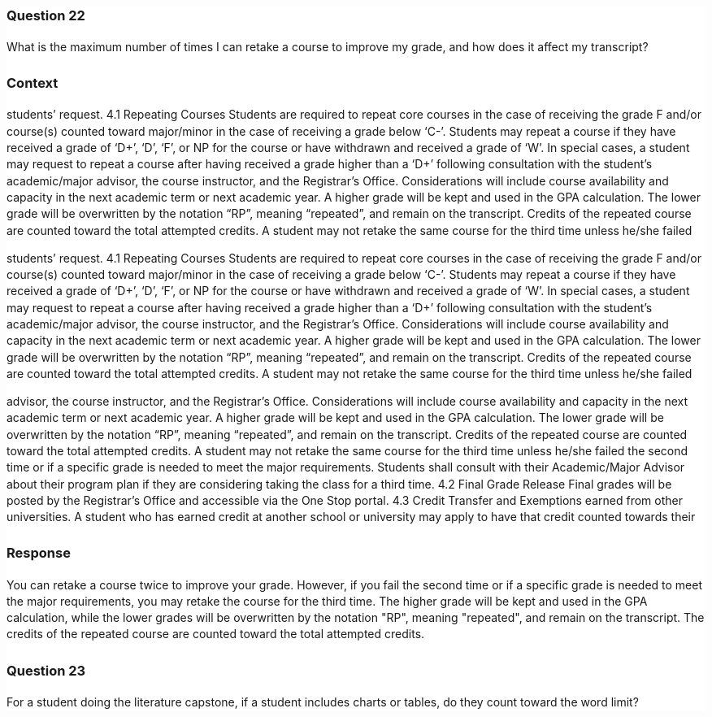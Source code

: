             
### Question 22
What is the maximum number of times I can retake a course to improve my grade, and how does it affect my transcript?

### Context
students’ request. 4.1 Repeating Courses Students are required to repeat core courses in the case of receiving the grade F and/or course(s) counted toward major/minor in the case of receiving a grade below ‘C-’. Students may repeat a course if they have received a grade of ‘D+’, ‘D’, ‘F’, or NP for the course or have withdrawn and received a grade of ‘W’. In special cases, a student may request to repeat a course after having received a grade higher than a ‘D+’ following consultation with the student’s academic/major advisor, the course instructor, and the Registrar’s Office. Considerations will include course availability and capacity in the next academic term or next academic year. A higher grade will be kept and used in the GPA calculation. The lower grade will be overwritten by the notation “RP”, meaning “repeated”, and remain on the transcript. Credits of the repeated course are counted toward the total attempted credits. A student may not retake the same course for the third time unless he/she failed

students’ request. 4.1 Repeating Courses Students are required to repeat core courses in the case of receiving the grade F and/or course(s) counted toward major/minor in the case of receiving a grade below ‘C-’. Students may repeat a course if they have received a grade of ‘D+’, ‘D’, ‘F’, or NP for the course or have withdrawn and received a grade of ‘W’. In special cases, a student may request to repeat a course after having received a grade higher than a ‘D+’ following consultation with the student’s academic/major advisor, the course instructor, and the Registrar’s Office. Considerations will include course availability and capacity in the next academic term or next academic year. A higher grade will be kept and used in the GPA calculation. The lower grade will be overwritten by the notation “RP”, meaning “repeated”, and remain on the transcript. Credits of the repeated course are counted toward the total attempted credits. A student may not retake the same course for the third time unless he/she failed

advisor, the course instructor, and the Registrar’s Office. Considerations will include course availability and capacity in the next academic term or next academic year. A higher grade will be kept and used in the GPA calculation. The lower grade will be overwritten by the notation “RP”, meaning “repeated”, and remain on the transcript. Credits of the repeated course are counted toward the total attempted credits. A student may not retake the same course for the third time unless he/she failed the second time or if a specific grade is needed to meet the major requirements. Students shall consult with their Academic/Major Advisor about their program plan if they are considering taking the class for a third time. 4.2 Final Grade Release Final grades will be posted by the Registrar’s Office and accessible via the One Stop portal. 4.3 Credit Transfer and Exemptions earned from other universities. A student who has earned credit at another school or university may apply to have that credit counted towards their

### Response
You can retake a course twice to improve your grade. However, if you fail the second time or if a specific grade is needed to meet the major requirements, you may retake the course for the third time. The higher grade will be kept and used in the GPA calculation, while the lower grades will be overwritten by the notation "RP", meaning "repeated", and remain on the transcript. The credits of the repeated course are counted toward the total attempted credits.

            
### Question 23
For a student doing the literature capstone, if a student includes charts or tables, do they count toward the word limit?
